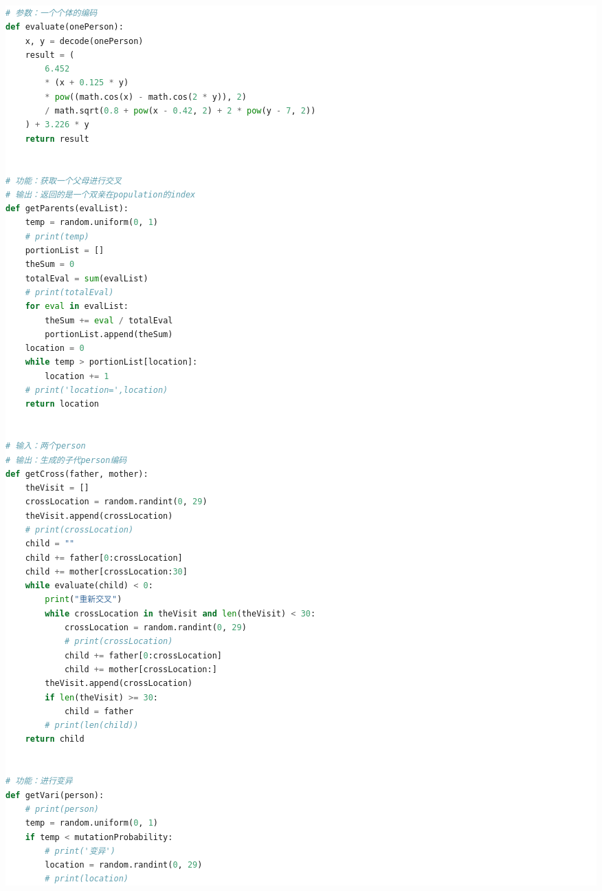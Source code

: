```python
# 参数：一个个体的编码
def evaluate(onePerson):
    x, y = decode(onePerson)
    result = (
        6.452
        * (x + 0.125 * y)
        * pow((math.cos(x) - math.cos(2 * y)), 2)
        / math.sqrt(0.8 + pow(x - 0.42, 2) + 2 * pow(y - 7, 2))
    ) + 3.226 * y
    return result


# 功能：获取一个父母进行交叉
# 输出：返回的是一个双亲在population的index
def getParents(evalList):
    temp = random.uniform(0, 1)
    # print(temp)
    portionList = []
    theSum = 0
    totalEval = sum(evalList)
    # print(totalEval)
    for eval in evalList:
        theSum += eval / totalEval
        portionList.append(theSum)
    location = 0
    while temp > portionList[location]:
        location += 1
    # print('location=',location)
    return location


# 输入：两个person
# 输出：生成的子代person编码
def getCross(father, mother):
    theVisit = []
    crossLocation = random.randint(0, 29)
    theVisit.append(crossLocation)
    # print(crossLocation)
    child = ""
    child += father[0:crossLocation]
    child += mother[crossLocation:30]
    while evaluate(child) < 0:
        print("重新交叉")
        while crossLocation in theVisit and len(theVisit) < 30:
            crossLocation = random.randint(0, 29)
            # print(crossLocation)
            child += father[0:crossLocation]
            child += mother[crossLocation:]
        theVisit.append(crossLocation)
        if len(theVisit) >= 30:
            child = father
        # print(len(child))
    return child


# 功能：进行变异
def getVari(person):
    # print(person)
    temp = random.uniform(0, 1)
    if temp < mutationProbability:
        # print('变异')
        location = random.randint(0, 29)
        # print(location)
```